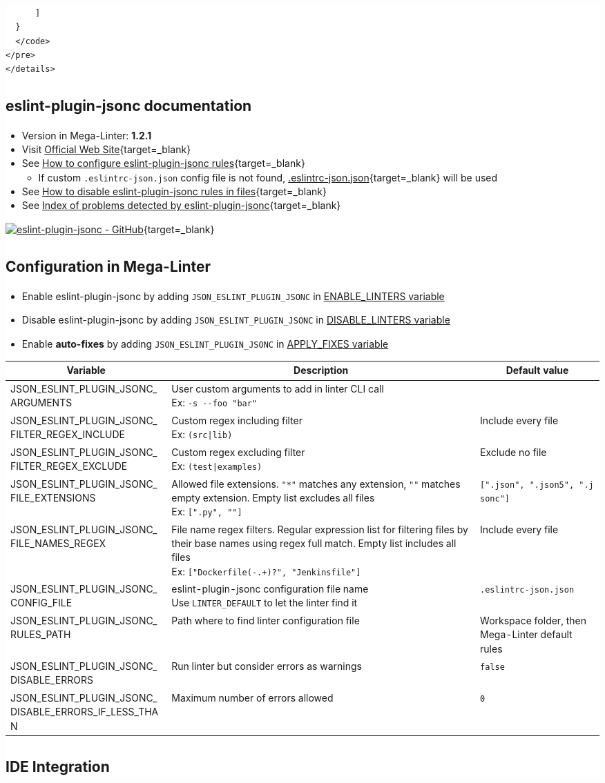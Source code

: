           ]
      }
      </code>
    </pre>
    </details>

## eslint-plugin-jsonc documentation

- Version in Mega-Linter: **1.2.1**
- Visit [Official Web Site](https://ota-meshi.github.io/eslint-plugin-jsonc/){target=_blank}
- See [How to configure eslint-plugin-jsonc rules](https://eslint.org/docs/user-guide/configuring){target=_blank}
  - If custom `.eslintrc-json.json` config file is not found, [.eslintrc-json.json](https://github.com/nvuillam/mega-linter/tree/master/TEMPLATES/.eslintrc-json.json){target=_blank} will be used
- See [How to disable eslint-plugin-jsonc rules in files](https://eslint.org/docs/user-guide/configuring#disabling-rules-with-inline-comments){target=_blank}
- See [Index of problems detected by eslint-plugin-jsonc](https://ota-meshi.github.io/eslint-plugin-jsonc/rules/){target=_blank}

[![eslint-plugin-jsonc - GitHub](https://gh-card.dev/repos/ota-meshi/eslint-plugin-jsonc.svg?fullname=)](https://github.com/ota-meshi/eslint-plugin-jsonc){target=_blank}

## Configuration in Mega-Linter

- Enable eslint-plugin-jsonc by adding `JSON_ESLINT_PLUGIN_JSONC` in [ENABLE_LINTERS variable](https://nvuillam.github.io/mega-linter/configuration/#activation-and-deactivation)
- Disable eslint-plugin-jsonc by adding `JSON_ESLINT_PLUGIN_JSONC` in [DISABLE_LINTERS variable](https://nvuillam.github.io/mega-linter/configuration/#activation-and-deactivation)

- Enable **auto-fixes** by adding `JSON_ESLINT_PLUGIN_JSONC` in [APPLY_FIXES variable](https://nvuillam.github.io/mega-linter/configuration/#apply-fixes)

| Variable                                             | Description                                                                                                                                                                                  | Default value                                    |
|------------------------------------------------------|----------------------------------------------------------------------------------------------------------------------------------------------------------------------------------------------|--------------------------------------------------|
| JSON_ESLINT_PLUGIN_JSONC_ARGUMENTS                   | User custom arguments to add in linter CLI call<br/>Ex: `-s --foo "bar"`                                                                                                                     |                                                  |
| JSON_ESLINT_PLUGIN_JSONC_FILTER_REGEX_INCLUDE        | Custom regex including filter<br/>Ex: `(src\|lib)`                                                                                                                                           | Include every file                               |
| JSON_ESLINT_PLUGIN_JSONC_FILTER_REGEX_EXCLUDE        | Custom regex excluding filter<br/>Ex: `(test\|examples)`                                                                                                                                     | Exclude no file                                  |
| JSON_ESLINT_PLUGIN_JSONC_FILE_EXTENSIONS             | Allowed file extensions. `"*"` matches any extension, `""` matches empty extension. Empty list excludes all files<br/>Ex: `[".py", ""]`                                                      | `[".json", ".json5", ".jsonc"]`                  |
| JSON_ESLINT_PLUGIN_JSONC_FILE_NAMES_REGEX            | File name regex filters. Regular expression list for filtering files by their base names using regex full match. Empty list includes all files<br/>Ex: `["Dockerfile(-.+)?", "Jenkinsfile"]` | Include every file                               |
| JSON_ESLINT_PLUGIN_JSONC_CONFIG_FILE                 | eslint-plugin-jsonc configuration file name</br>Use `LINTER_DEFAULT` to let the linter find it                                                                                               | `.eslintrc-json.json`                            |
| JSON_ESLINT_PLUGIN_JSONC_RULES_PATH                  | Path where to find linter configuration file                                                                                                                                                 | Workspace folder, then Mega-Linter default rules |
| JSON_ESLINT_PLUGIN_JSONC_DISABLE_ERRORS              | Run linter but consider errors as warnings                                                                                                                                                   | `false`                                          |
| JSON_ESLINT_PLUGIN_JSONC_DISABLE_ERRORS_IF_LESS_THAN | Maximum number of errors allowed                                                                                                                                                             | `0`                                              |

## IDE Integration

